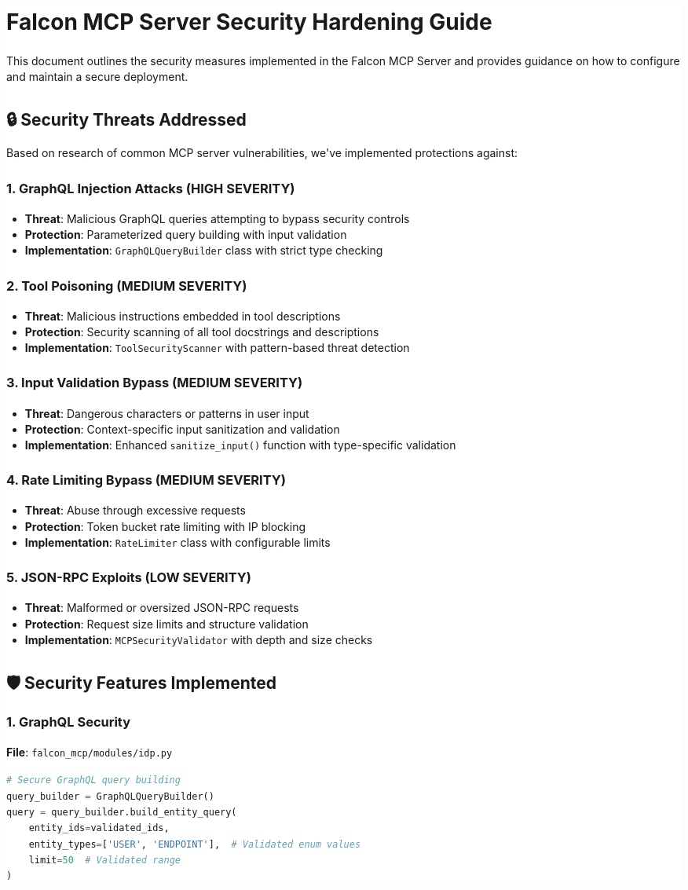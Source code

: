 # Falcon MCP Server Security Hardening Guide

This document outlines the security measures implemented in the Falcon MCP Server and provides guidance on how to configure and maintain a secure deployment.

## 🔒 Security Threats Addressed

Based on research of common MCP server vulnerabilities, we've implemented protections against:

### 1. **GraphQL Injection Attacks (HIGH SEVERITY)**
- **Threat**: Malicious GraphQL queries attempting to bypass security controls
- **Protection**: Parameterized query building with input validation
- **Implementation**: `GraphQLQueryBuilder` class with strict type checking

### 2. **Tool Poisoning (MEDIUM SEVERITY)** 
- **Threat**: Malicious instructions embedded in tool descriptions
- **Protection**: Security scanning of all tool docstrings and descriptions
- **Implementation**: `ToolSecurityScanner` with pattern-based threat detection

### 3. **Input Validation Bypass (MEDIUM SEVERITY)**
- **Threat**: Dangerous characters or patterns in user input
- **Protection**: Context-specific input sanitization and validation
- **Implementation**: Enhanced `sanitize_input()` function with type-specific validation

### 4. **Rate Limiting Bypass (MEDIUM SEVERITY)**
- **Threat**: Abuse through excessive requests
- **Protection**: Token bucket rate limiting with IP blocking
- **Implementation**: `RateLimiter` class with configurable limits

### 5. **JSON-RPC Exploits (LOW SEVERITY)**
- **Threat**: Malformed or oversized JSON-RPC requests
- **Protection**: Request size limits and structure validation
- **Implementation**: `MCPSecurityValidator` with depth and size checks

## 🛡️ Security Features Implemented

### **1. GraphQL Security**

**File**: `falcon_mcp/modules/idp.py`

```python
# Secure GraphQL query building
query_builder = GraphQLQueryBuilder()
query = query_builder.build_entity_query(
    entity_ids=validated_ids,
    entity_types=['USER', 'ENDPOINT'],  # Validated enum values
    limit=50  # Validated range
)
```

